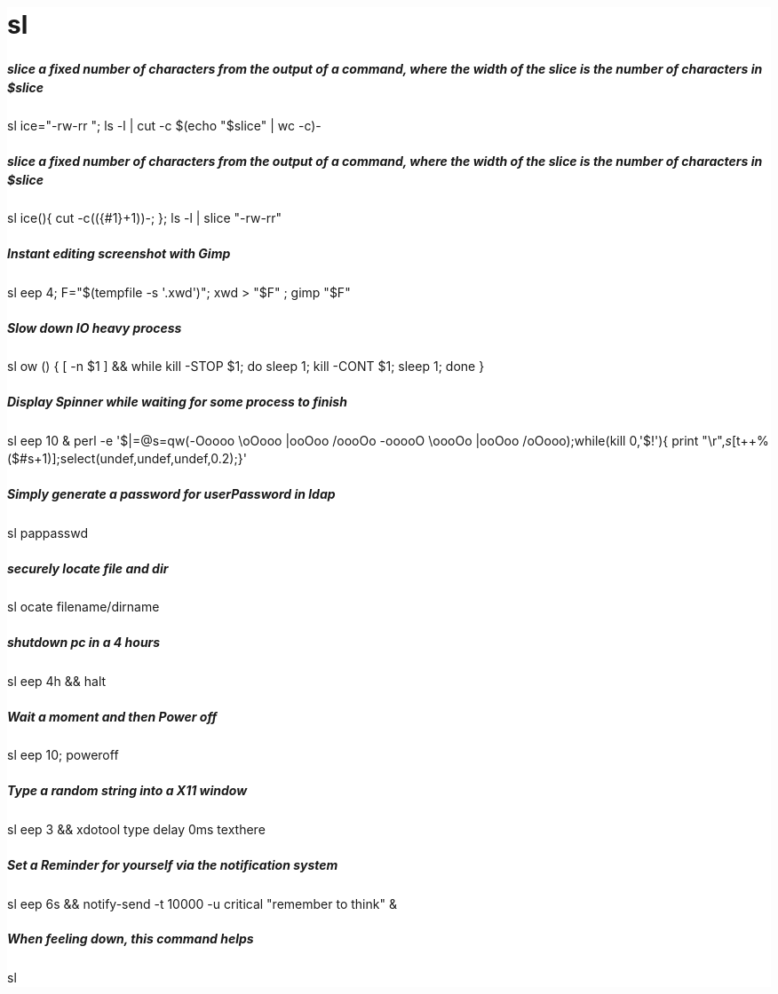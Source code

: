 # sl

##### slice a fixed number of characters from the output of a command, where the width of the slice is the number of characters in $slice

   sl ice="-rw-rr  "; ls -l | cut -c $(echo "$slice" | wc -c)-

##### slice a fixed number of characters from the output of a command, where the width of the slice is the number of characters in $slice

   sl ice(){ cut -c$((${#1}+1))-; }; ls -l | slice "-rw-rr"

##### Instant editing screenshot with Gimp

   sl eep 4; F="$(tempfile -s '.xwd')"; xwd > "$F" ; gimp "$F"

##### Slow down IO heavy process

   sl ow () { [ -n $1 ] && while kill -STOP $1; do sleep 1; kill -CONT $1; sleep 1; done }

##### Display Spinner while waiting for some process to finish

   sl eep 10 & perl -e '$|=@s=qw(-Ooooo \oOooo |ooOoo /oooOo -ooooO \oooOo |ooOoo /oOooo);while(kill 0,'$!'){ print "\r",$s[$t++%($#s+1)];select(undef,undef,undef,0.2);}'

##### Simply generate a password for userPassword in ldap

   sl pappasswd

##### securely locate file and dir

   sl ocate filename/dirname

##### shutdown pc in a 4 hours

   sl eep 4h && halt

##### Wait a moment and then Power off

   sl eep 10; poweroff

##### Type a random string into a X11 window

   sl eep 3 && xdotool type delay 0ms texthere

##### Set a Reminder for yourself via the notification system

   sl eep 6s && notify-send -t 10000 -u critical "remember to think" &

##### When feeling down, this command helps

   sl 
